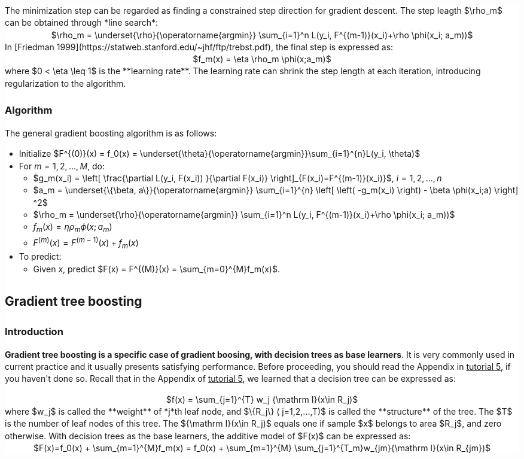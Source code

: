 </center>
The minimization step can be regarded as finding a constrained step direction for gradient descent. The step leagth $\rho_m$ can be obtained through *line search*:
<center>
$\rho_m =  \underset{\rho}{\operatorname{argmin}} \sum_{i=1}^n L(y_i, F^{(m-1)}(x_i)+\rho \phi(x_i; a_m))$
</center>
In [Friedman 1999](https://statweb.stanford.edu/~jhf/ftp/trebst.pdf), the final step is expressed as:
<center>
$f_m(x) =  \eta \rho_m \phi(x;a_m)$
</center>
where $0 < \eta \leq 1$ is the **learning rate**. The learning rate can shrink the step length at each iteration, introducing regularization to the algorithm.

### Algorithm
The general gradient boosting algorithm is as follows:
* Initialize $F^{(0)}(x) = f_0(x) = \underset{\theta}{\operatorname{argmin}}\sum_{i=1}^{n}L(y_i, \theta)$
* For $m=1,2,...,M$, do:
    * $g_m(x_i) = \left[ \frac{\partial L(y_i, F(x_i)) }{\partial F(x_i)} \right]_{F(x_i)=F^{(m-1)}(x_i)}$, $i=1,2,...,n$
    * $a_m =  \underset{\{\beta, a\}}{\operatorname{argmin}} \sum_{i=1}^{n} \left[ \left( -g_m(x_i) \right) - \beta \phi(x_i;a) \right] ^2$
    * $\rho_m =  \underset{\rho}{\operatorname{argmin}} \sum_{i=1}^n L(y_i, F^{(m-1)}(x_i)+\rho \phi(x_i; a_m))$
    * $f_m(x) =  \eta \rho_m \phi(x;a_m)$
    * $F^{(m)}(x) = F^{(m-1)}(x) + f_m(x)$
* To predict:
    * Given $x$, predict $F(x) = F^{(M)}(x) = \sum_{m=0}^{M}f_m(x)$.

## Gradient tree boosting
### Introduction
**Gradient tree boosting is a specific case of gradient boosing, with decision trees as base learners**. It is very commonly used in current practice and it usually presents satisfying performance. Before proceeding, you should read the Appendix in [tutorial 5](https://www.kaggle.com/fengdanye/machine-learning-5-random-forests), if you haven't done so. Recall that in the Appendix of  [tutorial 5](https://www.kaggle.com/fengdanye/machine-learning-5-random-forests), we learned that a decision tree can be expressed as:
<center>
$f(x) = \sum_{j=1}^{T} w_j {\mathrm I}(x\in R_j)$
</center>
where $w_j$ is called the **weight** of *j*th leaf node, and $\{R_j\} ( j=1,2,...,T)$ is called the **structure** of the tree. The $T$ is the number of leaf nodes of this tree. The ${\mathrm I}(x\in R_j)$ equals one if sample $x$ belongs to area $R_j$, and zero otherwise. With decision trees as the base learners, the additive model of $F(x)$ can be expressed as:
<center>
 $F(x)=f_0(x) + \sum_{m=1}^{M}f_m(x) = f_0(x) + \sum_{m=1}^{M} \sum_{j=1}^{T_m}w_{jm}{\mathrm I}(x\in R_{jm})$  
</center>
